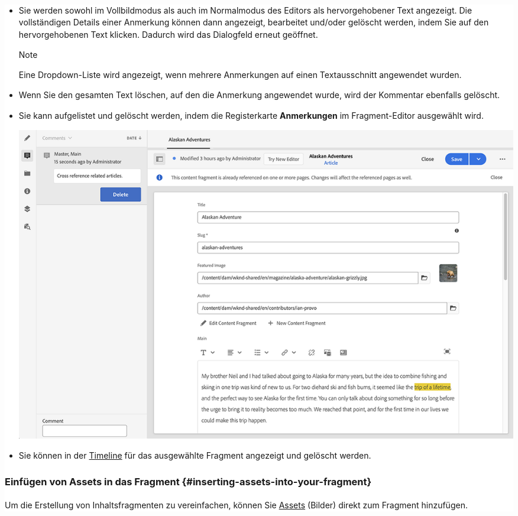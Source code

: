 * Sie werden sowohl im Vollbildmodus als auch im Normalmodus des Editors als hervorgehobener Text angezeigt. Die vollständigen Details einer Anmerkung können dann angezeigt, bearbeitet und/oder gelöscht werden, indem Sie auf den hervorgehobenen Text klicken. Dadurch wird das Dialogfeld erneut geöffnet.

  >[!NOTE]
  >
  >Eine Dropdown-Liste wird angezeigt, wenn mehrere Anmerkungen auf einen Textausschnitt angewendet wurden.

* Wenn Sie den gesamten Text löschen, auf den die Anmerkung angewendet wurde, wird der Kommentar ebenfalls gelöscht.

* Sie kann aufgelistet und gelöscht werden, indem die Registerkarte **Anmerkungen** im Fragment-Editor ausgewählt wird.

  ![Anmerkungen](assets/cfm-variations-08.png)

* Sie können in der [Timeline](/help/assets/content-fragments/content-fragments-managing.md#timeline-for-content-fragments) für das ausgewählte Fragment angezeigt und gelöscht werden.

### Einfügen von Assets in das Fragment {#inserting-assets-into-your-fragment}

Um die Erstellung von Inhaltsfragmenten zu vereinfachen, können Sie [Assets](/help/assets/manage-digital-assets.md) (Bilder) direkt zum Fragment hinzufügen.
